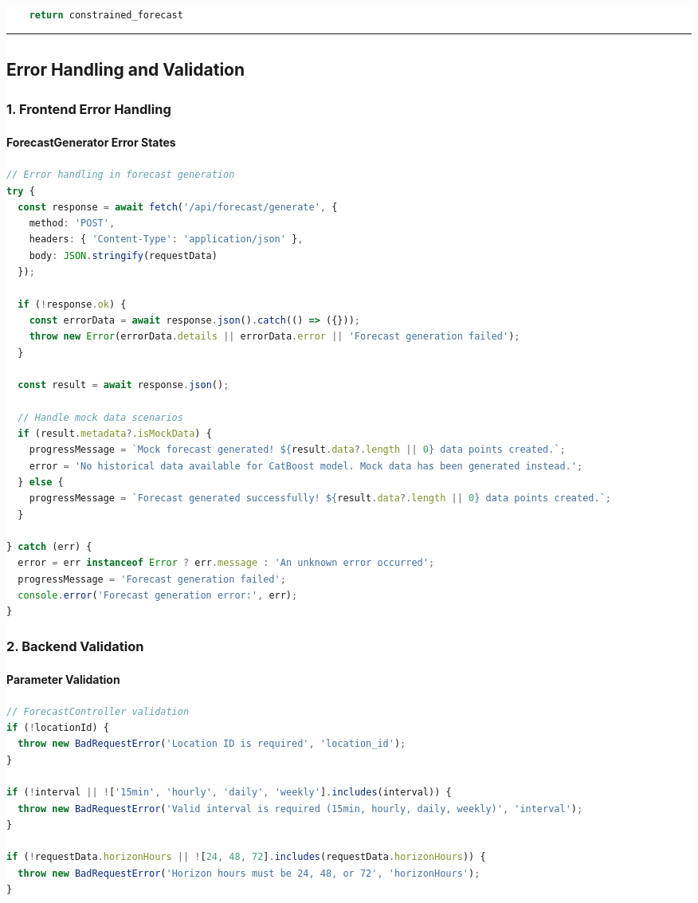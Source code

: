 ```python
    return constrained_forecast
```

---

## Error Handling and Validation

### 1. Frontend Error Handling

#### ForecastGenerator Error States
```typescript
// Error handling in forecast generation
try {
  const response = await fetch('/api/forecast/generate', {
    method: 'POST',
    headers: { 'Content-Type': 'application/json' },
    body: JSON.stringify(requestData)
  });

  if (!response.ok) {
    const errorData = await response.json().catch(() => ({}));
    throw new Error(errorData.details || errorData.error || 'Forecast generation failed');
  }

  const result = await response.json();

  // Handle mock data scenarios
  if (result.metadata?.isMockData) {
    progressMessage = `Mock forecast generated! ${result.data?.length || 0} data points created.`;
    error = 'No historical data available for CatBoost model. Mock data has been generated instead.';
  } else {
    progressMessage = `Forecast generated successfully! ${result.data?.length || 0} data points created.`;
  }

} catch (err) {
  error = err instanceof Error ? err.message : 'An unknown error occurred';
  progressMessage = 'Forecast generation failed';
  console.error('Forecast generation error:', err);
}
```

### 2. Backend Validation

#### Parameter Validation
```typescript
// ForecastController validation
if (!locationId) {
  throw new BadRequestError('Location ID is required', 'location_id');
}

if (!interval || !['15min', 'hourly', 'daily', 'weekly'].includes(interval)) {
  throw new BadRequestError('Valid interval is required (15min, hourly, daily, weekly)', 'interval');
}

if (!requestData.horizonHours || ![24, 48, 72].includes(requestData.horizonHours)) {
  throw new BadRequestError('Horizon hours must be 24, 48, or 72', 'horizonHours');
}
```
